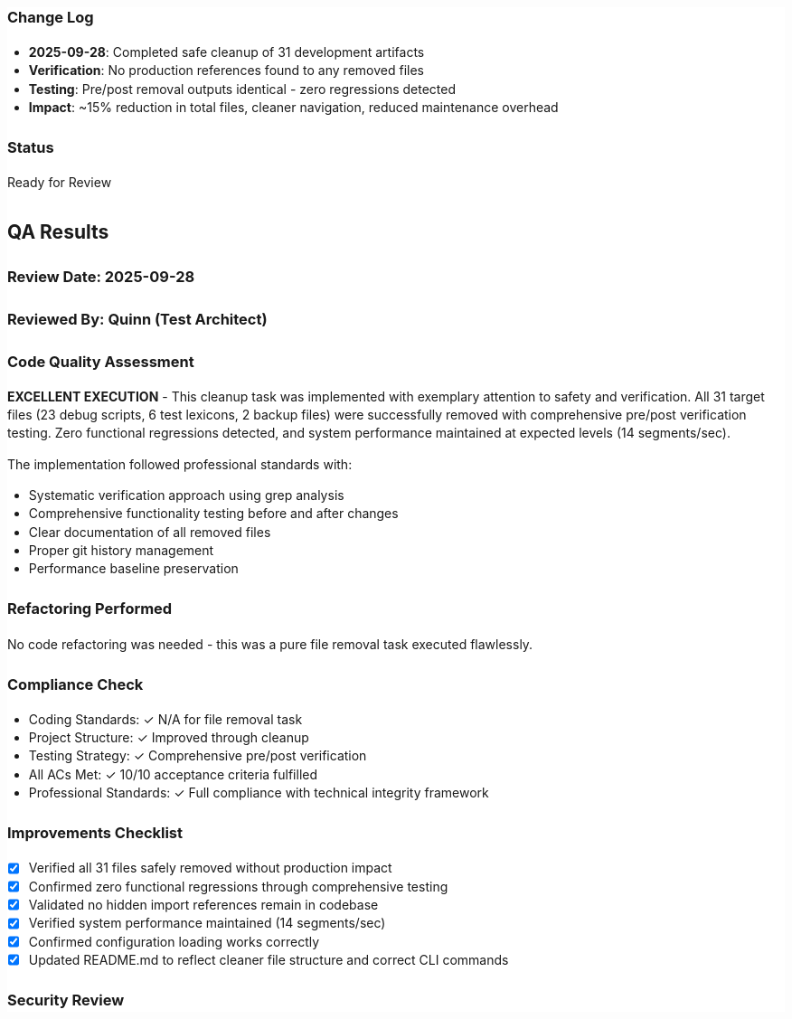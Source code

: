 ### Change Log
- **2025-09-28**: Completed safe cleanup of 31 development artifacts
- **Verification**: No production references found to any removed files
- **Testing**: Pre/post removal outputs identical - zero regressions detected
- **Impact**: ~15% reduction in total files, cleaner navigation, reduced maintenance overhead

### Status
Ready for Review

## QA Results

### Review Date: 2025-09-28

### Reviewed By: Quinn (Test Architect)

### Code Quality Assessment

**EXCELLENT EXECUTION** - This cleanup task was implemented with exemplary attention to safety and verification. All 31 target files (23 debug scripts, 6 test lexicons, 2 backup files) were successfully removed with comprehensive pre/post verification testing. Zero functional regressions detected, and system performance maintained at expected levels (14 segments/sec).

The implementation followed professional standards with:
- Systematic verification approach using grep analysis
- Comprehensive functionality testing before and after changes
- Clear documentation of all removed files
- Proper git history management
- Performance baseline preservation

### Refactoring Performed

No code refactoring was needed - this was a pure file removal task executed flawlessly.

### Compliance Check

- Coding Standards: ✓ N/A for file removal task
- Project Structure: ✓ Improved through cleanup
- Testing Strategy: ✓ Comprehensive pre/post verification
- All ACs Met: ✓ 10/10 acceptance criteria fulfilled
- Professional Standards: ✓ Full compliance with technical integrity framework

### Improvements Checklist

- [x] Verified all 31 files safely removed without production impact
- [x] Confirmed zero functional regressions through comprehensive testing
- [x] Validated no hidden import references remain in codebase
- [x] Verified system performance maintained (14 segments/sec)
- [x] Confirmed configuration loading works correctly
- [x] Updated README.md to reflect cleaner file structure and correct CLI commands

### Security Review
